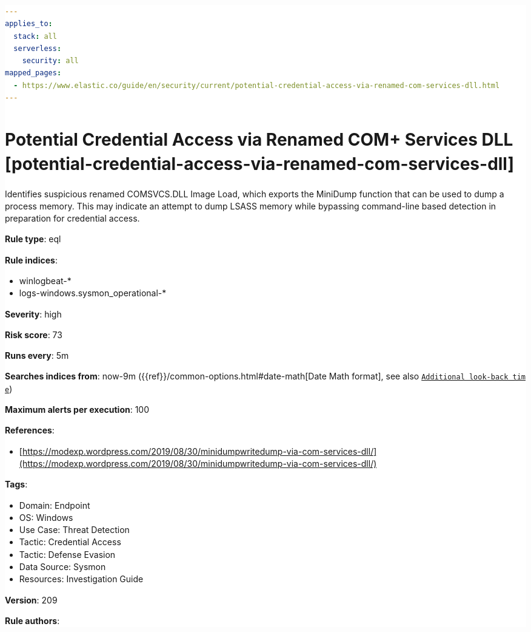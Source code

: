 ```yaml
---
applies_to:
  stack: all
  serverless:
    security: all
mapped_pages:
  - https://www.elastic.co/guide/en/security/current/potential-credential-access-via-renamed-com-services-dll.html
---
```


# Potential Credential Access via Renamed COM+ Services DLL [potential-credential-access-via-renamed-com-services-dll]

Identifies suspicious renamed COMSVCS.DLL Image Load, which exports the MiniDump function that can be used to dump a process memory. This may indicate an attempt to dump LSASS memory while bypassing command-line based detection in preparation for credential access.

**Rule type**: eql

**Rule indices**:

* winlogbeat-*
* logs-windows.sysmon_operational-*

**Severity**: high

**Risk score**: 73

**Runs every**: 5m

**Searches indices from**: now-9m ({{ref}}/common-options.html#date-math[Date Math format], see also [`Additional look-back time`](docs-content://solutions/security/detect-and-alert/create-detection-rule.md#rule-schedule))

**Maximum alerts per execution**: 100

**References**:

* [https://modexp.wordpress.com/2019/08/30/minidumpwritedump-via-com-services-dll/](https://modexp.wordpress.com/2019/08/30/minidumpwritedump-via-com-services-dll/)

**Tags**:

* Domain: Endpoint
* OS: Windows
* Use Case: Threat Detection
* Tactic: Credential Access
* Tactic: Defense Evasion
* Data Source: Sysmon
* Resources: Investigation Guide

**Version**: 209

**Rule authors**:
